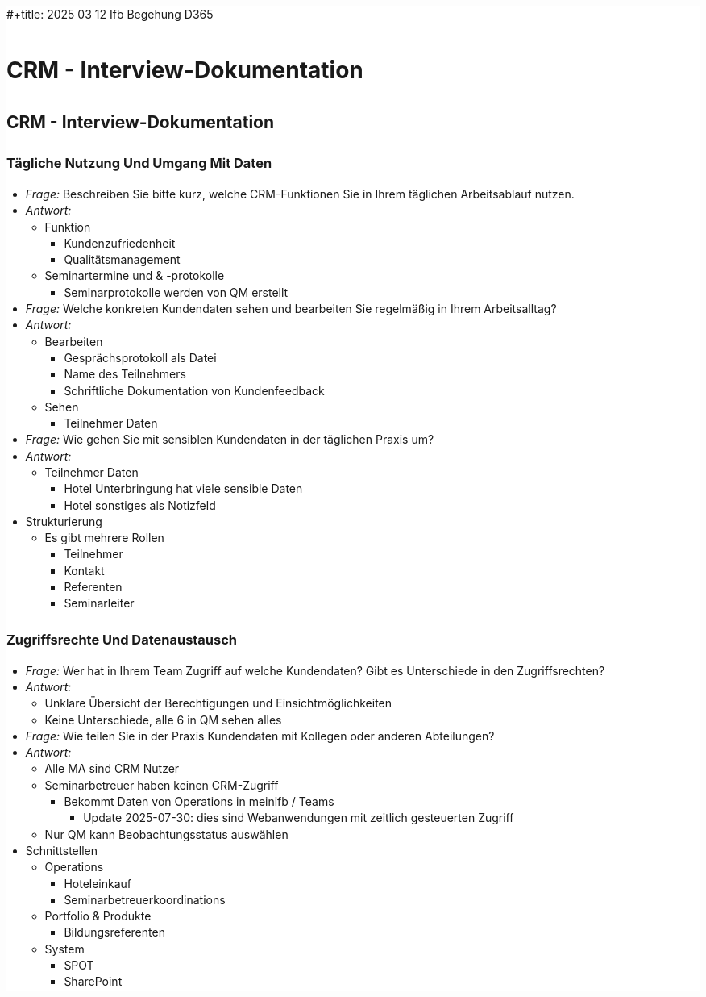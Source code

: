 #+title: 2025 03 12 Ifb Begehung D365
# CRM - Interview-Dokumentation

## CRM - Interview-Dokumentation

### Tägliche Nutzung Und Umgang Mit Daten

- *Frage:* Beschreiben Sie bitte kurz, welche CRM-Funktionen Sie in Ihrem täglichen Arbeitsablauf nutzen.
- *Antwort:*
    - Funktion
        - Kundenzufriedenheit
        - Qualitätsmanagement
    - Seminartermine und & -protokolle
        - Seminarprotokolle werden von QM erstellt
- *Frage:* Welche konkreten Kundendaten sehen und bearbeiten Sie regelmäßig in Ihrem Arbeitsalltag?
- *Antwort:*
    - Bearbeiten
        - Gesprächsprotokoll als Datei
        - Name des Teilnehmers
        - Schriftliche Dokumentation von Kundenfeedback
    - Sehen
        - Teilnehmer Daten
- *Frage:* Wie gehen Sie mit sensiblen Kundendaten in der täglichen Praxis um?
- *Antwort:*
    - Teilnehmer Daten
        - Hotel Unterbringung hat viele sensible Daten
        - Hotel sonstiges als Notizfeld
- Strukturierung
    - Es gibt mehrere Rollen
        - Teilnehmer
        - Kontakt
        - Referenten
        - Seminarleiter

### Zugriffsrechte Und Datenaustausch

- *Frage:* Wer hat in Ihrem Team Zugriff auf welche Kundendaten? Gibt es Unterschiede in den Zugriffsrechten?
- *Antwort:*
    - Unklare Übersicht der Berechtigungen und Einsichtmöglichkeiten
    - Keine Unterschiede, alle 6 in QM sehen alles
- *Frage:* Wie teilen Sie in der Praxis Kundendaten mit Kollegen oder anderen Abteilungen?
- *Antwort:*
    - Alle MA sind CRM Nutzer
    - Seminarbetreuer haben keinen CRM-Zugriff
        - Bekommt Daten von Operations in meinifb / Teams
          -  Update 2025-07-30: dies sind Webanwendungen mit zeitlich gesteuerten Zugriff
    - Nur QM kann Beobachtungsstatus auswählen
- Schnittstellen
    - Operations
        - Hoteleinkauf
        - Seminarbetreuerkoordinations
    - Portfolio & Produkte
        - Bildungsreferenten
    - System
        - SPOT
        - SharePoint
